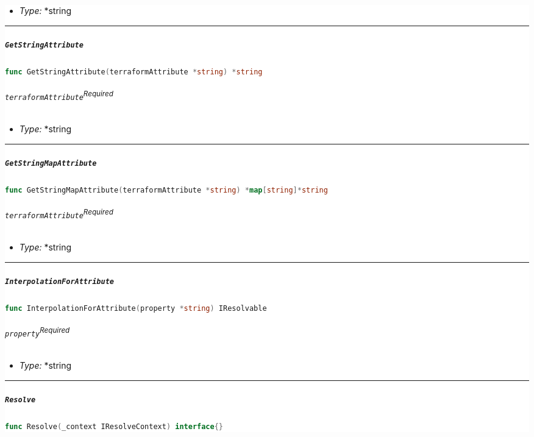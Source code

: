- *Type:* *string

---

##### `GetStringAttribute` <a name="GetStringAttribute" id="@cdktf/provider-upcloud.storage.StorageImportOutputReference.getStringAttribute"></a>

```go
func GetStringAttribute(terraformAttribute *string) *string
```

###### `terraformAttribute`<sup>Required</sup> <a name="terraformAttribute" id="@cdktf/provider-upcloud.storage.StorageImportOutputReference.getStringAttribute.parameter.terraformAttribute"></a>

- *Type:* *string

---

##### `GetStringMapAttribute` <a name="GetStringMapAttribute" id="@cdktf/provider-upcloud.storage.StorageImportOutputReference.getStringMapAttribute"></a>

```go
func GetStringMapAttribute(terraformAttribute *string) *map[string]*string
```

###### `terraformAttribute`<sup>Required</sup> <a name="terraformAttribute" id="@cdktf/provider-upcloud.storage.StorageImportOutputReference.getStringMapAttribute.parameter.terraformAttribute"></a>

- *Type:* *string

---

##### `InterpolationForAttribute` <a name="InterpolationForAttribute" id="@cdktf/provider-upcloud.storage.StorageImportOutputReference.interpolationForAttribute"></a>

```go
func InterpolationForAttribute(property *string) IResolvable
```

###### `property`<sup>Required</sup> <a name="property" id="@cdktf/provider-upcloud.storage.StorageImportOutputReference.interpolationForAttribute.parameter.property"></a>

- *Type:* *string

---

##### `Resolve` <a name="Resolve" id="@cdktf/provider-upcloud.storage.StorageImportOutputReference.resolve"></a>

```go
func Resolve(_context IResolveContext) interface{}
```
